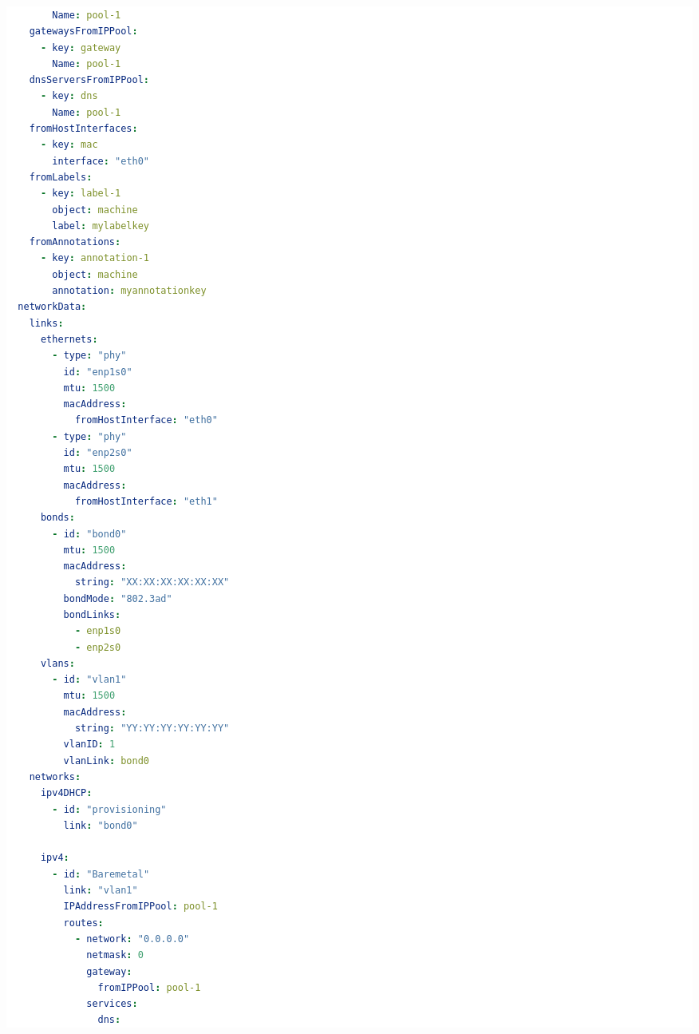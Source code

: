 ```yaml
        Name: pool-1
    gatewaysFromIPPool:
      - key: gateway
        Name: pool-1
    dnsServersFromIPPool:
      - key: dns
        Name: pool-1
    fromHostInterfaces:
      - key: mac
        interface: "eth0"
    fromLabels:
      - key: label-1
        object: machine
        label: mylabelkey
    fromAnnotations:
      - key: annotation-1
        object: machine
        annotation: myannotationkey
  networkData:
    links:
      ethernets:
        - type: "phy"
          id: "enp1s0"
          mtu: 1500
          macAddress:
            fromHostInterface: "eth0"
        - type: "phy"
          id: "enp2s0"
          mtu: 1500
          macAddress:
            fromHostInterface: "eth1"
      bonds:
        - id: "bond0"
          mtu: 1500
          macAddress:
            string: "XX:XX:XX:XX:XX:XX"
          bondMode: "802.3ad"
          bondLinks:
            - enp1s0
            - enp2s0
      vlans:
        - id: "vlan1"
          mtu: 1500
          macAddress:
            string: "YY:YY:YY:YY:YY:YY"
          vlanID: 1
          vlanLink: bond0
    networks:
      ipv4DHCP:
        - id: "provisioning"
          link: "bond0"

      ipv4:
        - id: "Baremetal"
          link: "vlan1"
          IPAddressFromIPPool: pool-1
          routes:
            - network: "0.0.0.0"
              netmask: 0
              gateway:
                fromIPPool: pool-1
              services:
                dns:
```